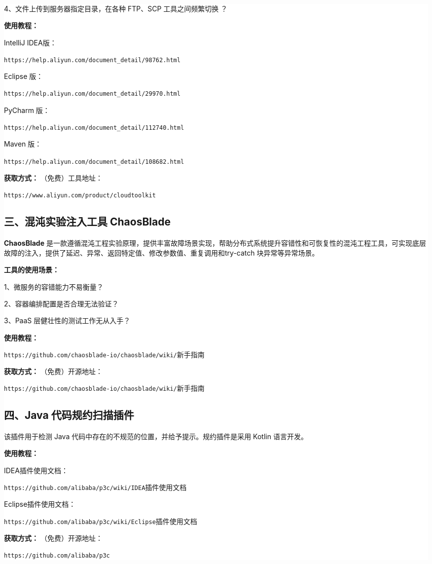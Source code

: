 4、文件上传到服务器指定目录，在各种 FTP、SCP 工具之间频繁切换 ？

**使用教程：**

IntelliJ IDEA版：

`https://help.aliyun.com/document_detail/98762.html`

Eclipse 版：

`https://help.aliyun.com/document_detail/29970.html`

PyCharm 版：

`https://help.aliyun.com/document_detail/112740.html`

Maven 版：

`https://help.aliyun.com/document_detail/108682.html`

**获取方式：** （免费）工具地址：

`https://www.aliyun.com/product/cloudtoolkit`

## 三、混沌实验注入工具 ChaosBlade

**ChaosBlade** 是一款遵循混沌工程实验原理，提供丰富故障场景实现，帮助分布式系统提升容错性和可恢复性的混沌工程工具，可实现底层故障的注入，提供了延迟、异常、返回特定值、修改参数值、重复调用和try-catch 块异常等异常场景。

**工具的使用场景：**

1、微服务的容错能力不易衡量？

2、容器编排配置是否合理无法验证？

3、PaaS 层健壮性的测试工作无从入手？

**使用教程：**

`https://github.com/chaosblade-io/chaosblade/wiki/`新手指南

**获取方式：** （免费）开源地址：

`https://github.com/chaosblade-io/chaosblade/wiki/`新手指南

## 四、Java 代码规约扫描插件

该插件用于检测 Java 代码中存在的不规范的位置，并给予提示。规约插件是采用 Kotlin 语言开发。

**使用教程：**

IDEA插件使用文档：

`https://github.com/alibaba/p3c/wiki/IDEA`插件使用文档

Eclipse插件使用文档：

`https://github.com/alibaba/p3c/wiki/Eclipse`插件使用文档

**获取方式：** （免费）开源地址：

`https://github.com/alibaba/p3c`
